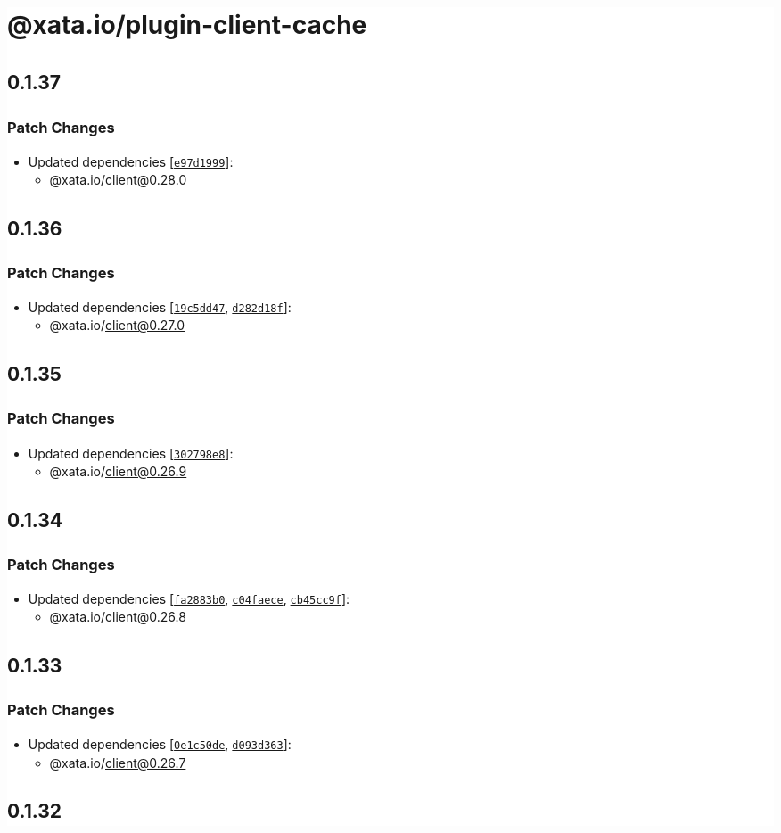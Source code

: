 # @xata.io/plugin-client-cache

## 0.1.37

### Patch Changes

- Updated dependencies [[`e97d1999`](https://github.com/xataio/client-ts/commit/e97d1999f3c25f149213ceca81958e1674624e05)]:
  - @xata.io/client@0.28.0

## 0.1.36

### Patch Changes

- Updated dependencies [[`19c5dd47`](https://github.com/xataio/client-ts/commit/19c5dd47e3a032fcb19d990527b8faaa9326d97d), [`d282d18f`](https://github.com/xataio/client-ts/commit/d282d18f025094e0729ade6009b34fc0d34ebbba)]:
  - @xata.io/client@0.27.0

## 0.1.35

### Patch Changes

- Updated dependencies [[`302798e8`](https://github.com/xataio/client-ts/commit/302798e8d210c89f420a5c927e0f836a27dbaed9)]:
  - @xata.io/client@0.26.9

## 0.1.34

### Patch Changes

- Updated dependencies [[`fa2883b0`](https://github.com/xataio/client-ts/commit/fa2883b0639e48d68097401bf515c8cb95df5b4b), [`c04faece`](https://github.com/xataio/client-ts/commit/c04faece8830699d978e03c89f29e383e479e824), [`cb45cc9f`](https://github.com/xataio/client-ts/commit/cb45cc9f6829e1b555762e656cc1b0b2e977aaf9)]:
  - @xata.io/client@0.26.8

## 0.1.33

### Patch Changes

- Updated dependencies [[`0e1c50de`](https://github.com/xataio/client-ts/commit/0e1c50de5850db2dfbbdfff9d66eda3bf1322836), [`d093d363`](https://github.com/xataio/client-ts/commit/d093d363a51fc23c8513d51600bb3b31bbc45334)]:
  - @xata.io/client@0.26.7

## 0.1.32
